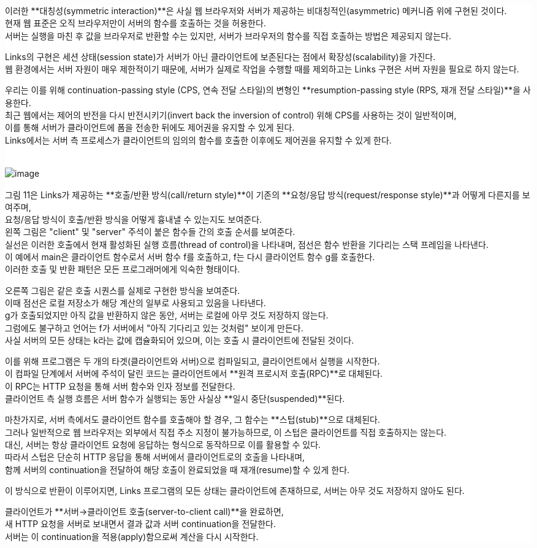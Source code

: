 이러한 **대칭성(symmetric interaction)**은 사실 웹 브라우저와 서버가 제공하는 비대칭적인(asymmetric) 메커니즘 위에 구현된 것이다.  <br>
현재 웹 표준은 오직 브라우저만이 서버의 함수를 호출하는 것을 허용한다.  <br>
서버는 실행을 마친 후 값을 브라우저로 반환할 수는 있지만, 서버가 브라우저의 함수를 직접 호출하는 방법은 제공되지 않는다. <br>

Links의 구현은 세션 상태(session state)가 서버가 아닌 클라이언트에 보존된다는 점에서 확장성(scalability)을 가진다.  <br>
웹 환경에서는 서버 자원이 매우 제한적이기 때문에, 서버가 실제로 작업을 수행할 때를 제외하고는 Links 구현은 서버 자원을 필요로 하지 않는다. <br>

우리는 이를 위해 continuation-passing style (CPS, 연속 전달 스타일)의 변형인 **resumption-passing style (RPS, 재개 전달 스타일)**을 사용한다.  <br>
최근 웹에서는 제어의 반전을 다시 반전시키기(invert back the inversion of control) 위해 CPS를 사용하는 것이 일반적이며,  <br>
이를 통해 서버가 클라이언트에 폼을 전송한 뒤에도 제어권을 유지할 수 있게 된다.  <br>
Links에서는 서버 측 프로세스가 클라이언트의 임의의 함수를 호출한 이후에도 제어권을 유지할 수 있게 한다. <br>
<br>

![image](https://github.com/user-attachments/assets/84b28110-89c5-4749-91ea-4d4efe2bd5d3)

그림 11은 Links가 제공하는 **호출/반환 방식(call/return style)**이 기존의 **요청/응답 방식(request/response style)**과 어떻게 다른지를 보여주며, <br>
요청/응답 방식이 호출/반환 방식을 어떻게 흉내낼 수 있는지도 보여준다.  <br>
왼쪽 그림은 "client" 및 "server" 주석이 붙은 함수들 간의 호출 순서를 보여준다.  <br>
실선은 이러한 호출에서 현재 활성화된 실행 흐름(thread of control)을 나타내며, 점선은 함수 반환을 기다리는 스택 프레임을 나타낸다.  <br>
이 예에서 main은 클라이언트 함수로서 서버 함수 f를 호출하고, f는 다시 클라이언트 함수 g를 호출한다.  <br>
이러한 호출 및 반환 패턴은 모든 프로그래머에게 익숙한 형태이다. <br>

오른쪽 그림은 같은 호출 시퀀스를 실제로 구현한 방식을 보여준다.  <br>
이때 점선은 로컬 저장소가 해당 계산의 일부로 사용되고 있음을 나타낸다.  <br>
g가 호출되었지만 아직 값을 반환하지 않은 동안, 서버는 로컬에 아무 것도 저장하지 않는다.  <br>
그럼에도 불구하고 언어는 f가 서버에서 "아직 기다리고 있는 것처럼" 보이게 만든다.  <br>
사실 서버의 모든 상태는 k라는 값에 캡슐화되어 있으며, 이는 호출 시 클라이언트에 전달된 것이다. <br>

이를 위해 프로그램은 두 개의 타겟(클라이언트와 서버)으로 컴파일되고, 클라이언트에서 실행을 시작한다.  <br>
이 컴파일 단계에서 서버에 주석이 달린 코드는 클라이언트에서 **원격 프로시저 호출(RPC)**로 대체된다.  <br>
이 RPC는 HTTP 요청을 통해 서버 함수와 인자 정보를 전달한다.  <br>
클라이언트 측 실행 흐름은 서버 함수가 실행되는 동안 사실상 **일시 중단(suspended)**된다. <br>

마찬가지로, 서버 측에서도 클라이언트 함수를 호출해야 할 경우, 그 함수는 **스텁(stub)**으로 대체된다.  <br>
그러나 일반적으로 웹 브라우저는 외부에서 직접 주소 지정이 불가능하므로, 이 스텁은 클라이언트를 직접 호출하지는 않는다.  <br>
대신, 서버는 항상 클라이언트 요청에 응답하는 형식으로 동작하므로 이를 활용할 수 있다.  <br>
따라서 스텁은 단순히 HTTP 응답을 통해 서버에서 클라이언트로의 호출을 나타내며,  <br>
함께 서버의 continuation을 전달하여 해당 호출이 완료되었을 때 재개(resume)할 수 있게 한다. <br>

이 방식으로 반환이 이루어지면, Links 프로그램의 모든 상태는 클라이언트에 존재하므로, 서버는 아무 것도 저장하지 않아도 된다. <br>

클라이언트가 **서버→클라이언트 호출(server-to-client call)**을 완료하면,  <br>
새 HTTP 요청을 서버로 보내면서 결과 값과 서버 continuation을 전달한다.  <br>
서버는 이 continuation을 적용(apply)함으로써 계산을 다시 시작한다. <br>


